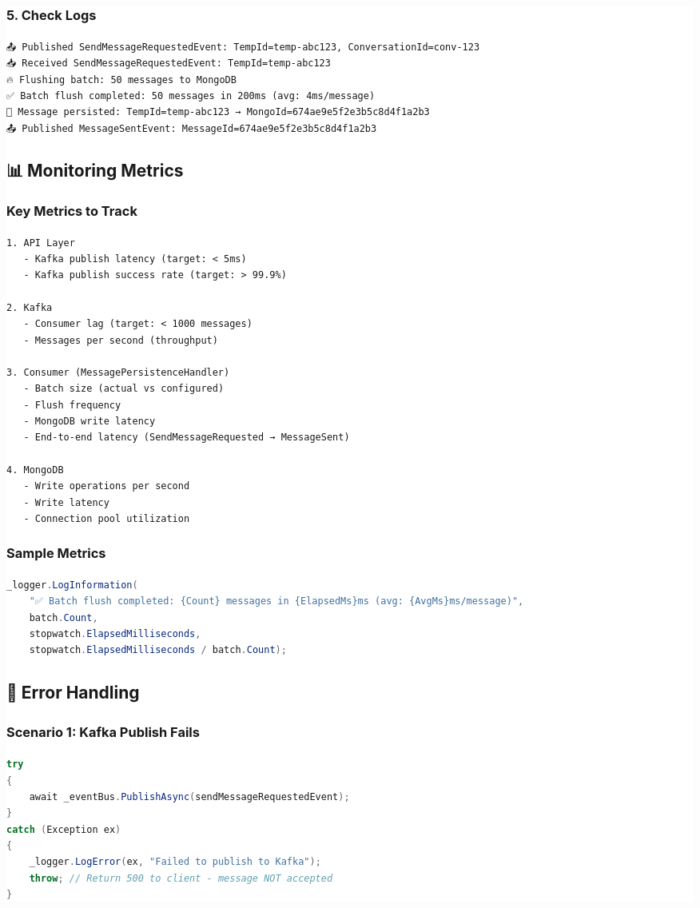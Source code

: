 ### 5. Check Logs

```
📤 Published SendMessageRequestedEvent: TempId=temp-abc123, ConversationId=conv-123
📥 Received SendMessageRequestedEvent: TempId=temp-abc123
🔥 Flushing batch: 50 messages to MongoDB
✅ Batch flush completed: 50 messages in 200ms (avg: 4ms/message)
💾 Message persisted: TempId=temp-abc123 → MongoId=674ae9e5f2e3b5c8d4f1a2b3
📤 Published MessageSentEvent: MessageId=674ae9e5f2e3b5c8d4f1a2b3
```

## 📊 Monitoring Metrics

### Key Metrics to Track

```
1. API Layer
   - Kafka publish latency (target: < 5ms)
   - Kafka publish success rate (target: > 99.9%)

2. Kafka
   - Consumer lag (target: < 1000 messages)
   - Messages per second (throughput)

3. Consumer (MessagePersistenceHandler)
   - Batch size (actual vs configured)
   - Flush frequency
   - MongoDB write latency
   - End-to-end latency (SendMessageRequested → MessageSent)

4. MongoDB
   - Write operations per second
   - Write latency
   - Connection pool utilization
```

### Sample Metrics

```csharp
_logger.LogInformation(
    "✅ Batch flush completed: {Count} messages in {ElapsedMs}ms (avg: {AvgMs}ms/message)",
    batch.Count,
    stopwatch.ElapsedMilliseconds,
    stopwatch.ElapsedMilliseconds / batch.Count);
```

## 🚨 Error Handling

### Scenario 1: Kafka Publish Fails

```csharp
try
{
    await _eventBus.PublishAsync(sendMessageRequestedEvent);
}
catch (Exception ex)
{
    _logger.LogError(ex, "Failed to publish to Kafka");
    throw; // Return 500 to client - message NOT accepted
}
```
